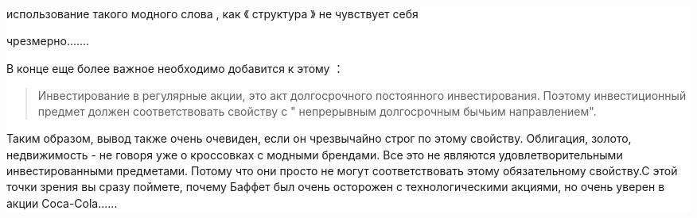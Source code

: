 использование такого модного слова , как 《 структура 》 не чувствует себя

чрезмерно.......

В конце еще более важное необходимо добавится к этому ：

> Инвестирование в регулярные акции, это акт долгосрочного постоянного инвестирования. Поэтому инвестиционный предмет должен соответствовать свойству с " непрерывным долгосрочным бычьим направлением\".

Таким образом, вывод также очень очевиден, если он чрезвычайно строг по этому свойству. Облигация, золото, недвижимость - не говоря уже о кроссовках с модными брендами. Все это не являются удовлетворительными инвестированными предметами. Потому что они просто не могут соответствовать этому обязательному свойству.С этой точки зрения вы сразу поймете, почему Баффет был очень осторожен с технологическими акциями, но очень уверен в акции Coca-Cola......